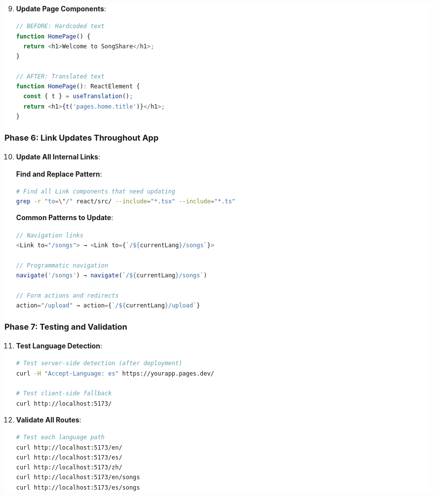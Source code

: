 9. **Update Page Components**:

   ```typescript
   // BEFORE: Hardcoded text
   function HomePage() {
     return <h1>Welcome to SongShare</h1>;
   }

   // AFTER: Translated text
   function HomePage(): ReactElement {
     const { t } = useTranslation();
     return <h1>{t('pages.home.title')}</h1>;
   }
   ```

### Phase 6: Link Updates Throughout App

10. **Update All Internal Links**:

    **Find and Replace Pattern**:

    ```bash
    # Find all Link components that need updating
    grep -r "to=\"/" react/src/ --include="*.tsx" --include="*.ts"
    ```

    **Common Patterns to Update**:

    ```typescript
    // Navigation links
    <Link to="/songs"> → <Link to={`/${currentLang}/songs`}>

    // Programmatic navigation
    navigate('/songs') → navigate(`/${currentLang}/songs`)

    // Form actions and redirects
    action="/upload" → action={`/${currentLang}/upload`}
    ```

### Phase 7: Testing and Validation

11. **Test Language Detection**:

    ```bash
    # Test server-side detection (after deployment)
    curl -H "Accept-Language: es" https://yourapp.pages.dev/

    # Test client-side fallback
    curl http://localhost:5173/
    ```

12. **Validate All Routes**:
    ```bash
    # Test each language path
    curl http://localhost:5173/en/
    curl http://localhost:5173/es/
    curl http://localhost:5173/zh/
    curl http://localhost:5173/en/songs
    curl http://localhost:5173/es/songs
    ```
